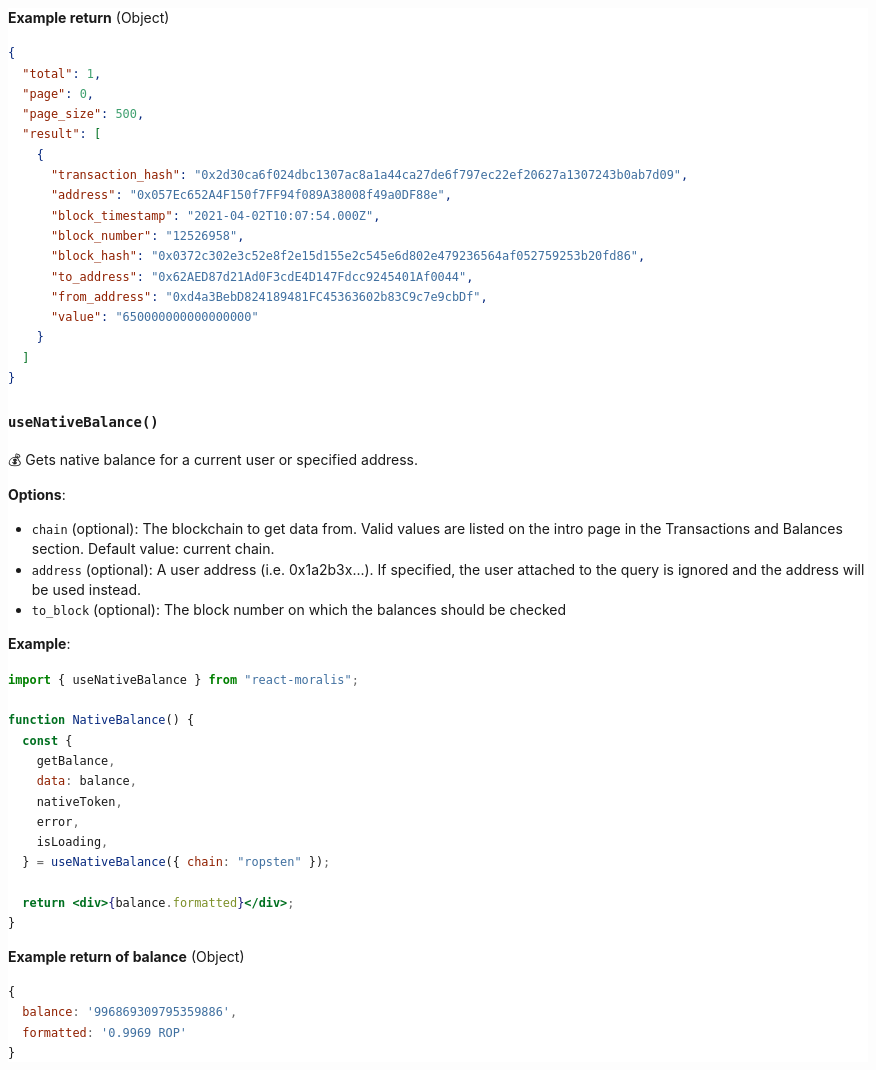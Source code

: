 **Example return** (Object)

```json
{
  "total": 1,
  "page": 0,
  "page_size": 500,
  "result": [
    {
      "transaction_hash": "0x2d30ca6f024dbc1307ac8a1a44ca27de6f797ec22ef20627a1307243b0ab7d09",
      "address": "0x057Ec652A4F150f7FF94f089A38008f49a0DF88e",
      "block_timestamp": "2021-04-02T10:07:54.000Z",
      "block_number": "12526958",
      "block_hash": "0x0372c302e3c52e8f2e15d155e2c545e6d802e479236564af052759253b20fd86",
      "to_address": "0x62AED87d21Ad0F3cdE4D147Fdcc9245401Af0044",
      "from_address": "0xd4a3BebD824189481FC45363602b83C9c7e9cbDf",
      "value": "650000000000000000"
    }
  ]
}
```

### `useNativeBalance()`

💰 Gets native balance for a current user or specified address.

**Options**:

- `chain` (optional): The blockchain to get data from. Valid values are listed on the intro page in the Transactions and Balances section. Default value: current chain.
- `address` (optional): A user address (i.e. 0x1a2b3x...). If specified, the user attached to the query is ignored and the address will be used instead.
- `to_block` (optional): The block number on which the balances should be checked

**Example**:

```jsx
import { useNativeBalance } from "react-moralis";

function NativeBalance() {
  const {
    getBalance,
    data: balance,
    nativeToken,
    error,
    isLoading,
  } = useNativeBalance({ chain: "ropsten" });

  return <div>{balance.formatted}</div>;
}
```

**Example return of balance** (Object)

```jsx
{
  balance: '996869309795359886',
  formatted: '0.9969 ROP'
}
```
